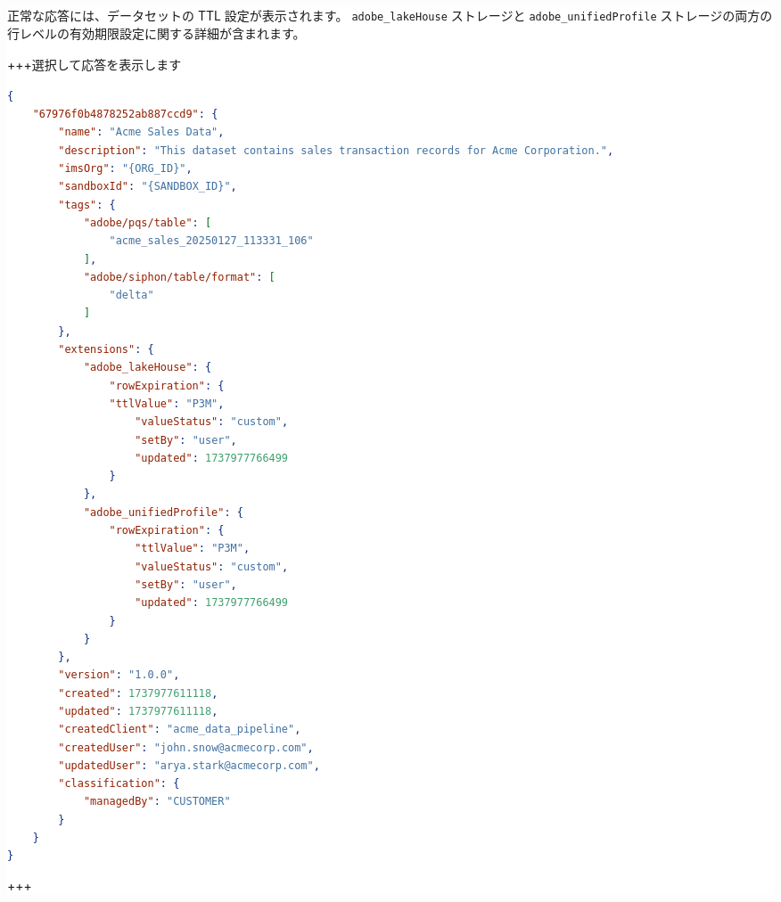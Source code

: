 正常な応答には、データセットの TTL 設定が表示されます。 `adobe_lakeHouse` ストレージと `adobe_unifiedProfile` ストレージの両方の行レベルの有効期限設定に関する詳細が含まれます。

+++選択して応答を表示します

```JSON
{
    "67976f0b4878252ab887ccd9": {
        "name": "Acme Sales Data",
        "description": "This dataset contains sales transaction records for Acme Corporation.",
        "imsOrg": "{ORG_ID}",
        "sandboxId": "{SANDBOX_ID}",
        "tags": {
            "adobe/pqs/table": [
                "acme_sales_20250127_113331_106"
            ],
            "adobe/siphon/table/format": [
                "delta"
            ]
        },
        "extensions": {
            "adobe_lakeHouse": {
                "rowExpiration": {
                "ttlValue": "P3M",
                    "valueStatus": "custom",
                    "setBy": "user",
                    "updated": 1737977766499
                }
            },
            "adobe_unifiedProfile": {  
                "rowExpiration": {
                    "ttlValue": "P3M",
                    "valueStatus": "custom",
                    "setBy": "user",
                    "updated": 1737977766499
                }
            }
        },
        "version": "1.0.0",
        "created": 1737977611118,
        "updated": 1737977611118,
        "createdClient": "acme_data_pipeline",
        "createdUser": "john.snow@acmecorp.com",
        "updatedUser": "arya.stark@acmecorp.com",
        "classification": {
            "managedBy": "CUSTOMER"
        }
    }
}
```

+++
